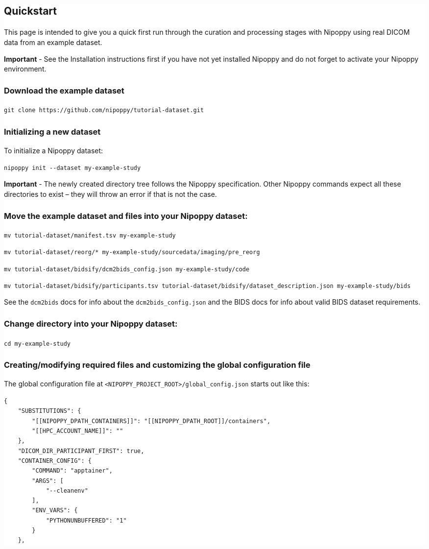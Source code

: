 ## Quickstart

This page is intended to give you a quick first run through the
curation and processing stages with Nipoppy using real DICOM data from
an example dataset.

**Important** - See the Installation instructions first if you have
not yet installed Nipoppy and do not forget to activate your Nipoppy
environment.

### Download the example dataset

`git clone https://github.com/nipoppy/tutorial-dataset.git`

### Initializing a new dataset

To initialize a Nipoppy dataset:

`nipoppy init --dataset my-example-study`

**Important** - The newly created directory tree follows the Nipoppy
specification. Other Nipoppy commands expect all these directories to
exist – they will throw an error if that is not the case.

### Move the example dataset and files into your Nipoppy dataset:

`mv tutorial-dataset/manifest.tsv my-example-study`

`mv tutorial-dataset/reorg/*
my-example-study/sourcedata/imaging/pre_reorg`

`mv tutorial-dataset/bidsify/dcm2bids_config.json
my-example-study/code`

`mv tutorial-dataset/bidsify/participants.tsv
tutorial-dataset/bidsify/dataset_description.json
my-example-study/bids`

See the `dcm2bids` docs for info about the `dcm2bids_config.json` and
the BIDS docs for info about valid BIDS dataset requirements.

### Change directory into your Nipoppy dataset:

`cd my-example-study`

### Creating/modifying required files and customizing the global configuration file

The global configuration file at
`<NIPOPPY_PROJECT_ROOT>/global_config.json` starts out like this:

```
{
	"SUBSTITUTIONS": {
		"[[NIPOPPY_DPATH_CONTAINERS]]": "[[NIPOPPY_DPATH_ROOT]]/containers",
		"[[HPC_ACCOUNT_NAME]]": ""
	},
	"DICOM_DIR_PARTICIPANT_FIRST": true,
	"CONTAINER_CONFIG": {
		"COMMAND": "apptainer",
		"ARGS": [
			"--cleanenv"
		],
		"ENV_VARS": {
			"PYTHONUNBUFFERED": "1"
		}
	},
```